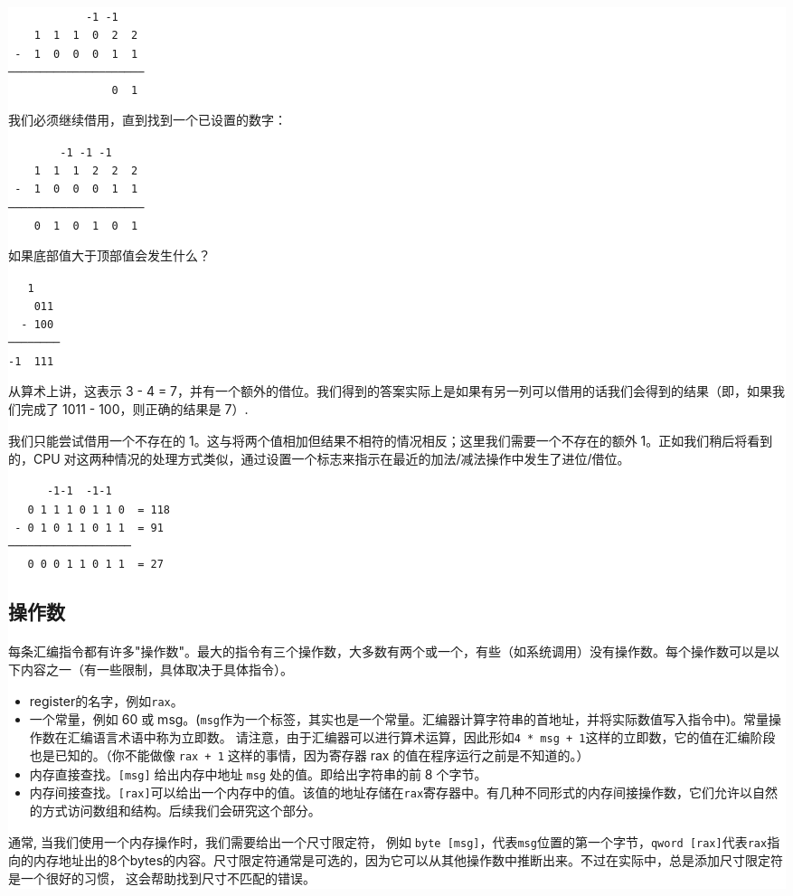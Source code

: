 ```shell
            -1 -1 
    1  1  1  0  2  2
 -  1  0  0  0  1  1
─────────────────────
                0  1    
```

我们必须继续借用，直到找到一个已设置的数字：

```shell
        -1 -1 -1 
    1  1  1  2  2  2
 -  1  0  0  0  1  1
─────────────────────
    0  1  0  1  0  1    
```

如果底部值大于顶部值会发生什么？

```shell
   1 
    011
  - 100 
────────
-1  111
```

从算术上讲，这表示 3 - 4 = 7，并有一个额外的借位。我们得到的答案实际上是如果有另一列可以借用的话我们会得到的结果（即，如果我们完成了 1011 - 100，则正确的结果是 7）.

我们只能尝试借用一个不存在的 1。这与将两个值相加但结果不相符的情况相反；这里我们需要一个不存在的额外 1。正如我们稍后将看到的，CPU 对这两种情况的处理方式类似，通过设置一个标志来指示在最近的加法/减法操作中发生了进位/借位。


```shell
      -1-1  -1-1   
   0 1 1 1 0 1 1 0  = 118
 - 0 1 0 1 1 0 1 1  = 91 
───────────────────
   0 0 0 1 1 0 1 1  = 27
```



## 操作数

每条汇编指令都有许多"操作数"。最大的指令有三个操作数，大多数有两个或一个，有些（如系统调用）没有操作数。每个操作数可以是以下内容之一（有一些限制，具体取决于具体指令）。

- register的名字，例如```rax```。
- 一个常量，例如 60 或 msg。(```msg```作为一个标签，其实也是一个常量。汇编器计算字符串的首地址，并将实际数值写入指令中)。常量操作数在汇编语言术语中称为立即数。
  请注意，由于汇编器可以进行算术运算，因此形如```4 * msg + 1```这样的立即数，它的值在汇编阶段也是已知的。（你不能做像 ```rax + 1``` 这样的事情，因为寄存器 rax 的值在程序运行之前是不知道的。）
- 内存直接查找。```[msg]``` 给出内存中地址 ```msg``` 处的值。即给出字符串的前 8 个字节。
- 内存间接查找。```[rax]```可以给出一个内存中的值。该值的地址存储在```rax```寄存器中。有几种不同形式的内存间接操作数，它们允许以自然的方式访问数组和结构。后续我们会研究这个部分。

通常, 当我们使用一个内存操作时，我们需要给出一个尺寸限定符， 例如 ```byte [msg]```，代表```msg```位置的第一个字节，```qword [rax]```代表```rax```指向的内存地址出的8个bytes的内容。尺寸限定符通常是可选的，因为它可以从其他操作数中推断出来。不过在实际中，总是添加尺寸限定符是一个很好的习惯， 这会帮助找到尺寸不匹配的错误。
